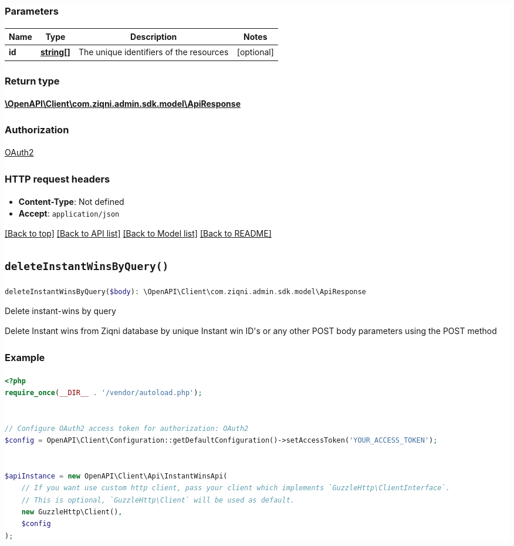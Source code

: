 ### Parameters

| Name | Type | Description  | Notes |
| ------------- | ------------- | ------------- | ------------- |
| **id** | [**string[]**](../Model/string.md)| The unique identifiers of the resources | [optional] |

### Return type

[**\OpenAPI\Client\com.ziqni.admin.sdk.model\ApiResponse**](../Model/ApiResponse.md)

### Authorization

[OAuth2](../../README.md#OAuth2)

### HTTP request headers

- **Content-Type**: Not defined
- **Accept**: `application/json`

[[Back to top]](#) [[Back to API list]](../../README.md#endpoints)
[[Back to Model list]](../../README.md#models)
[[Back to README]](../../README.md)

## `deleteInstantWinsByQuery()`

```php
deleteInstantWinsByQuery($body): \OpenAPI\Client\com.ziqni.admin.sdk.model\ApiResponse
```

Delete instant-wins by query

Delete Instant wins from Ziqni database by unique Instant win ID's or any other POST body parameters using the POST method

### Example

```php
<?php
require_once(__DIR__ . '/vendor/autoload.php');


// Configure OAuth2 access token for authorization: OAuth2
$config = OpenAPI\Client\Configuration::getDefaultConfiguration()->setAccessToken('YOUR_ACCESS_TOKEN');


$apiInstance = new OpenAPI\Client\Api\InstantWinsApi(
    // If you want use custom http client, pass your client which implements `GuzzleHttp\ClientInterface`.
    // This is optional, `GuzzleHttp\Client` will be used as default.
    new GuzzleHttp\Client(),
    $config
);
```